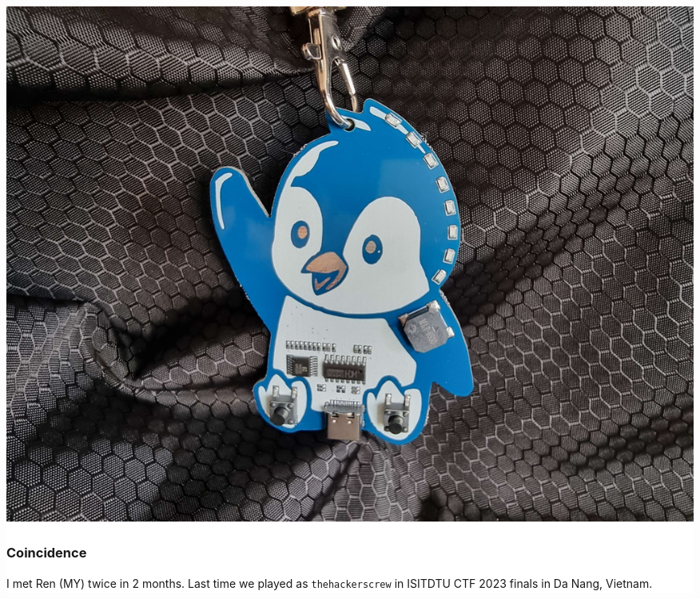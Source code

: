 <img src="badge.jpg" alt="" width="1000"/>

### Coincidence

I met Ren (MY) twice in 2 months. Last time we played as `thehackerscrew` in ISITDTU CTF 2023 finals in Da Nang, Vietnam.
